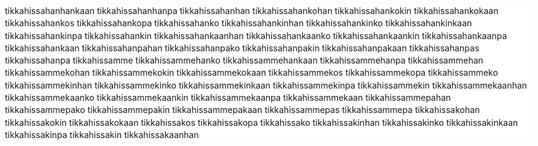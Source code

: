 tikkahissahanhankaan
tikkahissahanhanpa
tikkahissahanhan
tikkahissahankohan
tikkahissahankokin
tikkahissahankokaan
tikkahissahankos
tikkahissahankopa
tikkahissahanko
tikkahissahankinhan
tikkahissahankinko
tikkahissahankinkaan
tikkahissahankinpa
tikkahissahankin
tikkahissahankaanhan
tikkahissahankaanko
tikkahissahankaankin
tikkahissahankaanpa
tikkahissahankaan
tikkahissahanpahan
tikkahissahanpako
tikkahissahanpakin
tikkahissahanpakaan
tikkahissahanpas
tikkahissahanpa
tikkahissamme
tikkahissammehanko
tikkahissammehankaan
tikkahissammehanpa
tikkahissammehan
tikkahissammekohan
tikkahissammekokin
tikkahissammekokaan
tikkahissammekos
tikkahissammekopa
tikkahissammeko
tikkahissammekinhan
tikkahissammekinko
tikkahissammekinkaan
tikkahissammekinpa
tikkahissammekin
tikkahissammekaanhan
tikkahissammekaanko
tikkahissammekaankin
tikkahissammekaanpa
tikkahissammekaan
tikkahissammepahan
tikkahissammepako
tikkahissammepakin
tikkahissammepakaan
tikkahissammepas
tikkahissammepa
tikkahissakohan
tikkahissakokin
tikkahissakokaan
tikkahissakos
tikkahissakopa
tikkahissako
tikkahissakinhan
tikkahissakinko
tikkahissakinkaan
tikkahissakinpa
tikkahissakin
tikkahissakaanhan